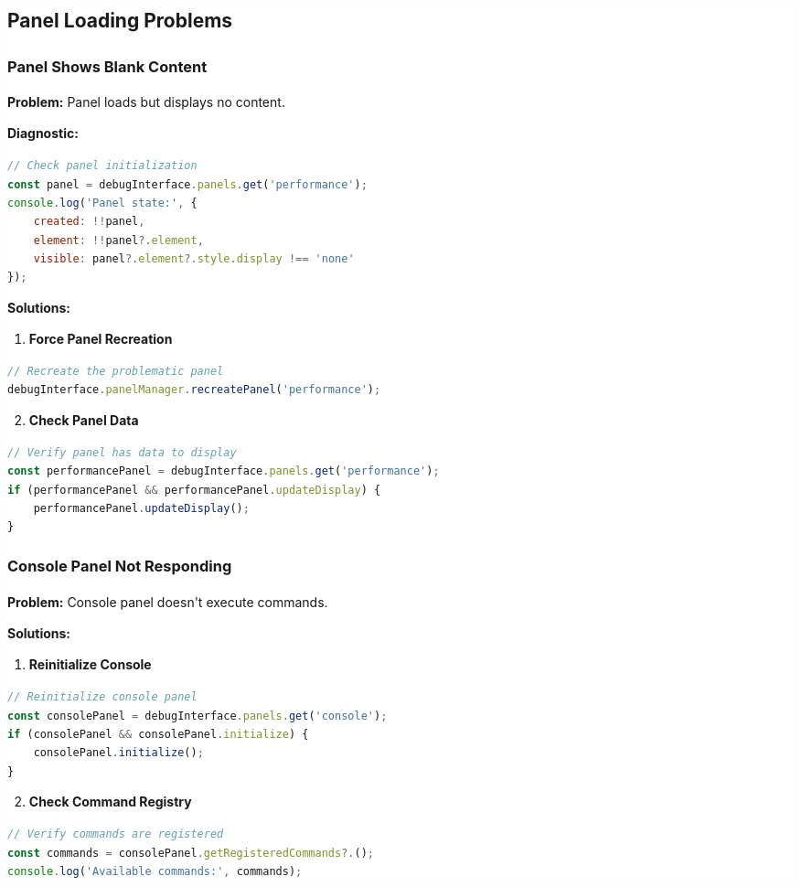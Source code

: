 ## Panel Loading Problems

### Panel Shows Blank Content

**Problem:** Panel loads but displays no content.

**Diagnostic:**

```javascript
// Check panel initialization
const panel = debugInterface.panels.get('performance');
console.log('Panel state:', {
    created: !!panel,
    element: !!panel?.element,
    visible: panel?.element?.style.display !== 'none'
});
```

**Solutions:**

1. **Force Panel Recreation**
```javascript
// Recreate the problematic panel
debugInterface.panelManager.recreatePanel('performance');
```

2. **Check Panel Data**
```javascript
// Verify panel has data to display
const performancePanel = debugInterface.panels.get('performance');
if (performancePanel && performancePanel.updateDisplay) {
    performancePanel.updateDisplay();
}
```

### Console Panel Not Responding

**Problem:** Console panel doesn't execute commands.

**Solutions:**

1. **Reinitialize Console**
```javascript
// Reinitialize console panel
const consolePanel = debugInterface.panels.get('console');
if (consolePanel && consolePanel.initialize) {
    consolePanel.initialize();
}
```

2. **Check Command Registry**
```javascript
// Verify commands are registered
const commands = consolePanel.getRegisteredCommands?.();
console.log('Available commands:', commands);
```
